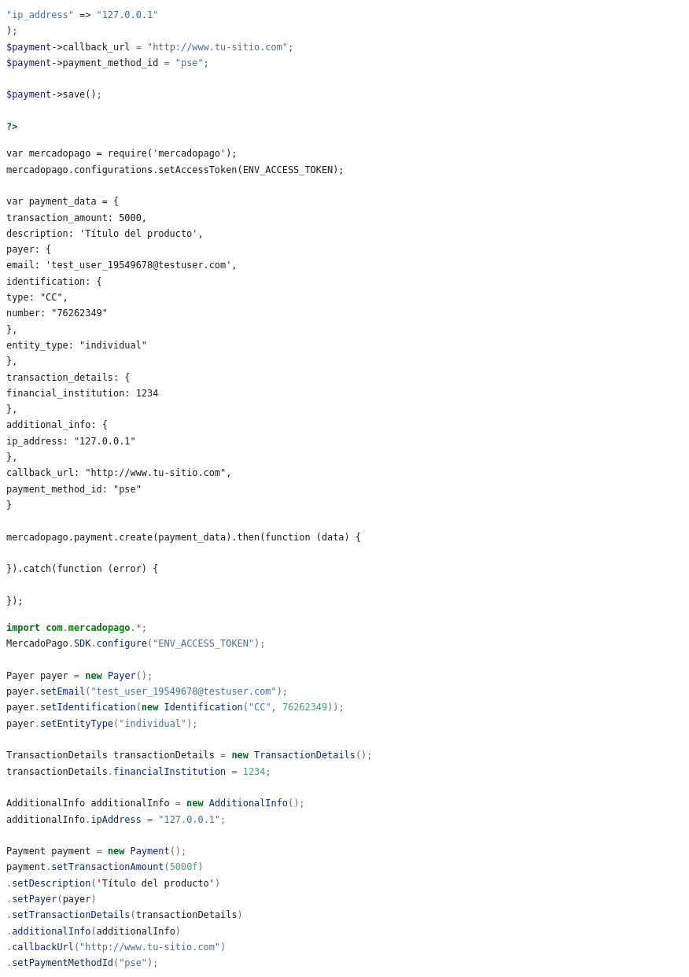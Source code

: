 ```php
"ip_address" => "127.0.0.1"
);
$payment->callback_url = "http://www.tu-sitio.com";
$payment->payment_method_id = "pse";

$payment->save();

?>
```
```node
var mercadopago = require('mercadopago');
mercadopago.configurations.setAccessToken(ENV_ACCESS_TOKEN);

var payment_data = {
transaction_amount: 5000,
description: 'Título del producto',
payer: {
email: 'test_user_19549678@testuser.com',
identification: {
type: "CC",
number: "76262349"
},
entity_type: "individual"
},
transaction_details: {
financial_institution: 1234
},
additional_info: {
ip_address: "127.0.0.1"
},
callback_url: "http://www.tu-sitio.com",
payment_method_id: "pse"
}

mercadopago.payment.create(payment_data).then(function (data) {

}).catch(function (error) {

});
```
```java
import com.mercadopago.*;
MercadoPago.SDK.configure("ENV_ACCESS_TOKEN");

Payer payer = new Payer();
payer.setEmail("test_user_19549678@testuser.com");
payer.setIdentification(new Identification("CC", 76262349));
payer.setEntityType("individual");

TransactionDetails transactionDetails = new TransactionDetails();
transactionDetails.financialInstitution = 1234;

AdditionalInfo additionalInfo = new AdditionalInfo();
additionalInfo.ipAddress = "127.0.0.1";

Payment payment = new Payment();
payment.setTransactionAmount(5000f)
.setDescription('Título del producto')
.setPayer(payer)
.setTransactionDetails(transactionDetails)
.additionalInfo(additionalInfo)
.callbackUrl("http://www.tu-sitio.com")
.setPaymentMethodId("pse");
```